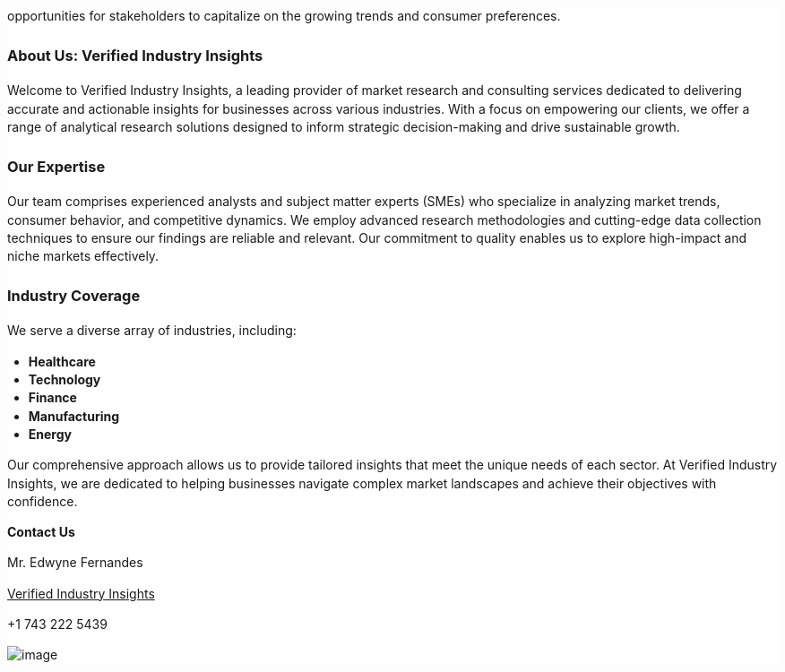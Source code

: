 opportunities for stakeholders to capitalize on the growing trends and consumer preferences.</p><h3>About Us: Verified Industry Insights</h3><p>Welcome to Verified Industry Insights, a leading provider of market research and consulting services dedicated to delivering accurate and actionable insights for businesses across various industries. With a focus on empowering our clients, we offer a range of analytical research solutions designed to inform strategic decision-making and drive sustainable growth.</p><h3>Our Expertise</h3><p>Our team comprises experienced analysts and subject matter experts (SMEs) who specialize in analyzing market trends, consumer behavior, and competitive dynamics. We employ advanced research methodologies and cutting-edge data collection techniques to ensure our findings are reliable and relevant. Our commitment to quality enables us to explore high-impact and niche markets effectively.</p><h3>Industry Coverage</h3><p>We serve a diverse array of industries, including:</p><ul><li><strong>Healthcare</strong></li><li><strong>Technology</strong></li><li><strong>Finance</strong></li><li><strong>Manufacturing</strong></li><li><strong>Energy</strong></li></ul><p>Our comprehensive approach allows us to provide tailored insights that meet the unique needs of each sector. At Verified Industry Insights, we are dedicated to helping businesses navigate complex market landscapes and achieve their objectives with confidence.</p><p><strong>Contact Us</strong></p><p>Mr. Edwyne Fernandes</p><p><a href="https://www.verifiedindustryinsights.com/">Verified Industry Insights</a></p><p>+1 743 222 5439</p>
![image](https://github.com/user-attachments/assets/5a065ce0-17c7-4534-be47-3ae0f94089ec)

